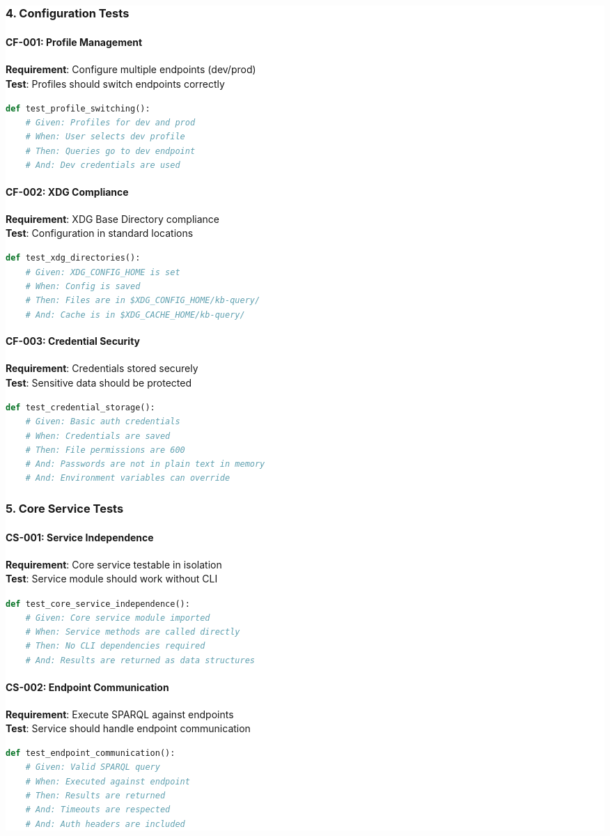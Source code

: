 ### 4. Configuration Tests

#### CF-001: Profile Management
**Requirement**: Configure multiple endpoints (dev/prod)  
**Test**: Profiles should switch endpoints correctly
```python
def test_profile_switching():
    # Given: Profiles for dev and prod
    # When: User selects dev profile
    # Then: Queries go to dev endpoint
    # And: Dev credentials are used
```

#### CF-002: XDG Compliance
**Requirement**: XDG Base Directory compliance  
**Test**: Configuration in standard locations
```python
def test_xdg_directories():
    # Given: XDG_CONFIG_HOME is set
    # When: Config is saved
    # Then: Files are in $XDG_CONFIG_HOME/kb-query/
    # And: Cache is in $XDG_CACHE_HOME/kb-query/
```

#### CF-003: Credential Security
**Requirement**: Credentials stored securely  
**Test**: Sensitive data should be protected
```python
def test_credential_storage():
    # Given: Basic auth credentials
    # When: Credentials are saved
    # Then: File permissions are 600
    # And: Passwords are not in plain text in memory
    # And: Environment variables can override
```

### 5. Core Service Tests

#### CS-001: Service Independence
**Requirement**: Core service testable in isolation  
**Test**: Service module should work without CLI
```python
def test_core_service_independence():
    # Given: Core service module imported
    # When: Service methods are called directly
    # Then: No CLI dependencies required
    # And: Results are returned as data structures
```

#### CS-002: Endpoint Communication
**Requirement**: Execute SPARQL against endpoints  
**Test**: Service should handle endpoint communication
```python
def test_endpoint_communication():
    # Given: Valid SPARQL query
    # When: Executed against endpoint
    # Then: Results are returned
    # And: Timeouts are respected
    # And: Auth headers are included
```
